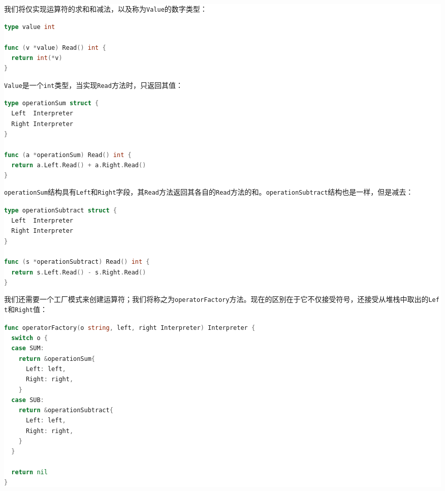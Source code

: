 我们将仅实现运算符的求和和减法，以及称为`Value`的数字类型：

```go
type value int 

func (v *value) Read() int { 
  return int(*v) 
} 

```

`Value`是一个`int`类型，当实现`Read`方法时，只返回其值：

```go
type operationSum struct { 
  Left  Interpreter 
  Right Interpreter 
} 

func (a *operationSum) Read() int { 
  return a.Left.Read() + a.Right.Read() 
} 

```

`operationSum`结构具有`Left`和`Right`字段，其`Read`方法返回其各自的`Read`方法的和。`operationSubtract`结构也是一样，但是减去：

```go
type operationSubtract struct { 
  Left  Interpreter 
  Right Interpreter 
} 

func (s *operationSubtract) Read() int { 
  return s.Left.Read() - s.Right.Read() 
} 

```

我们还需要一个工厂模式来创建运算符；我们将称之为`operatorFactory`方法。现在的区别在于它不仅接受符号，还接受从堆栈中取出的`Left`和`Right`值：

```go
func operatorFactory(o string, left, right Interpreter) Interpreter { 
  switch o { 
  case SUM: 
    return &operationSum{ 
      Left: left, 
      Right: right, 
    } 
  case SUB: 
    return &operationSubtract{ 
      Left: left, 
      Right: right, 
    } 
  } 

  return nil 
} 

```
